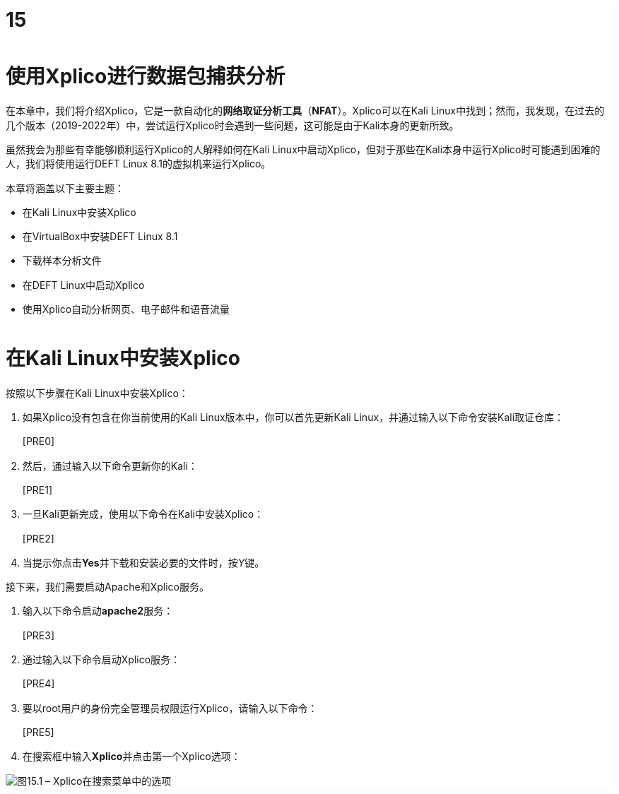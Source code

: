 # 15

# 使用Xplico进行数据包捕获分析

在本章中，我们将介绍Xplico，它是一款自动化的**网络取证分析工具**（**NFAT**）。Xplico可以在Kali Linux中找到；然而，我发现，在过去的几个版本（2019-2022年）中，尝试运行Xplico时会遇到一些问题，这可能是由于Kali本身的更新所致。

虽然我会为那些有幸能够顺利运行Xplico的人解释如何在Kali Linux中启动Xplico，但对于那些在Kali本身中运行Xplico时可能遇到困难的人，我们将使用运行DEFT Linux 8.1的虚拟机来运行Xplico。

本章将涵盖以下主要主题：

+   在Kali Linux中安装Xplico

+   在VirtualBox中安装DEFT Linux 8.1

+   下载样本分析文件

+   在DEFT Linux中启动Xplico

+   使用Xplico自动分析网页、电子邮件和语音流量

# 在Kali Linux中安装Xplico

按照以下步骤在Kali Linux中安装Xplico：

1.  如果Xplico没有包含在你当前使用的Kali Linux版本中，你可以首先更新Kali Linux，并通过输入以下命令安装Kali取证仓库：

    [PRE0]

1.  然后，通过输入以下命令更新你的Kali：

    [PRE1]

1.  一旦Kali更新完成，使用以下命令在Kali中安装Xplico：

    [PRE2]

1.  当提示你点击**Yes**并下载和安装必要的文件时，按*Y*键。

接下来，我们需要启动Apache和Xplico服务。

1.  输入以下命令启动**apache2**服务：

    [PRE3]

1.  通过输入以下命令启动Xplico服务：

    [PRE4]

1.  要以root用户的身份完全管理员权限运行Xplico，请输入以下命令：

    [PRE5]

1.  在搜索框中输入**Xplico**并点击第一个Xplico选项：

![图15.1 – Xplico在搜索菜单中的选项](image/Figure_15.01_B19441.jpg)
